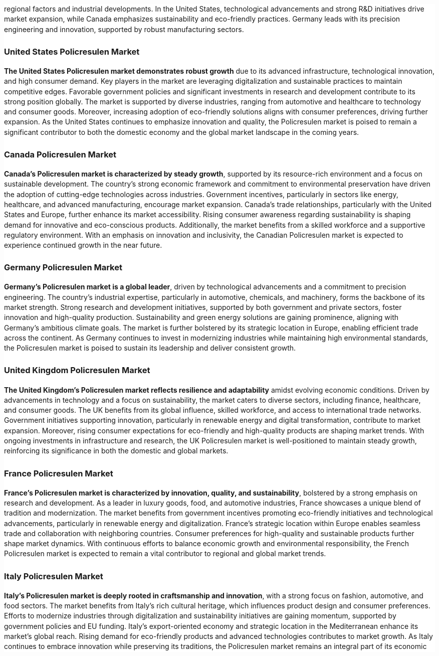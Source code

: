 regional factors and industrial developments. In the United States, technological advancements and strong R&amp;D initiatives drive market expansion, while Canada emphasizes sustainability and eco-friendly practices. Germany leads with its precision engineering and innovation, supported by robust manufacturing sectors.</span></em></p></blockquote><h3><strong>United States Policresulen Market</strong></h3><p><strong>The United States Policresulen market demonstrates robust growth</strong> due to its advanced infrastructure, technological innovation, and high consumer demand. Key players in the market are leveraging digitalization and sustainable practices to maintain competitive edges. Favorable government policies and significant investments in research and development contribute to its strong position globally. The market is supported by diverse industries, ranging from automotive and healthcare to technology and consumer goods. Moreover, increasing adoption of eco-friendly solutions aligns with consumer preferences, driving further expansion. As the United States continues to emphasize innovation and quality, the Policresulen market is poised to remain a significant contributor to both the domestic economy and the global market landscape in the coming years.</p><h3><strong>Canada Policresulen Market</strong></h3><p><strong>Canada&rsquo;s Policresulen market is characterized by steady growth</strong>, supported by its resource-rich environment and a focus on sustainable development. The country&rsquo;s strong economic framework and commitment to environmental preservation have driven the adoption of cutting-edge technologies across industries. Government incentives, particularly in sectors like energy, healthcare, and advanced manufacturing, encourage market expansion. Canada&rsquo;s trade relationships, particularly with the United States and Europe, further enhance its market accessibility. Rising consumer awareness regarding sustainability is shaping demand for innovative and eco-conscious products. Additionally, the market benefits from a skilled workforce and a supportive regulatory environment. With an emphasis on innovation and inclusivity, the Canadian Policresulen market is expected to experience continued growth in the near future.</p><h3><strong>Germany Policresulen Market</strong></h3><p><strong>Germany&rsquo;s Policresulen market is a global leader</strong>, driven by technological advancements and a commitment to precision engineering. The country&rsquo;s industrial expertise, particularly in automotive, chemicals, and machinery, forms the backbone of its market strength. Strong research and development initiatives, supported by both government and private sectors, foster innovation and high-quality production. Sustainability and green energy solutions are gaining prominence, aligning with Germany&rsquo;s ambitious climate goals. The market is further bolstered by its strategic location in Europe, enabling efficient trade across the continent. As Germany continues to invest in modernizing industries while maintaining high environmental standards, the Policresulen market is poised to sustain its leadership and deliver consistent growth.</p><h3><strong>United Kingdom Policresulen Market</strong></h3><p><strong>The United Kingdom&rsquo;s Policresulen market reflects resilience and adaptability</strong> amidst evolving economic conditions. Driven by advancements in technology and a focus on sustainability, the market caters to diverse sectors, including finance, healthcare, and consumer goods. The UK benefits from its global influence, skilled workforce, and access to international trade networks. Government initiatives supporting innovation, particularly in renewable energy and digital transformation, contribute to market expansion. Moreover, rising consumer expectations for eco-friendly and high-quality products are shaping market trends. With ongoing investments in infrastructure and research, the UK Policresulen market is well-positioned to maintain steady growth, reinforcing its significance in both the domestic and global markets.</p><h3><strong>France Policresulen Market</strong></h3><p><strong>France&rsquo;s Policresulen market is characterized by innovation, quality, and sustainability</strong>, bolstered by a strong emphasis on research and development. As a leader in luxury goods, food, and automotive industries, France showcases a unique blend of tradition and modernization. The market benefits from government incentives promoting eco-friendly initiatives and technological advancements, particularly in renewable energy and digitalization. France&rsquo;s strategic location within Europe enables seamless trade and collaboration with neighboring countries. Consumer preferences for high-quality and sustainable products further shape market dynamics. With continuous efforts to balance economic growth and environmental responsibility, the French Policresulen market is expected to remain a vital contributor to regional and global market trends.</p><h3><strong>Italy Policresulen Market</strong></h3><p><strong>Italy&rsquo;s Policresulen market is deeply rooted in craftsmanship and innovation</strong>, with a strong focus on fashion, automotive, and food sectors. The market benefits from Italy&rsquo;s rich cultural heritage, which influences product design and consumer preferences. Efforts to modernize industries through digitalization and sustainability initiatives are gaining momentum, supported by government policies and EU funding. Italy&rsquo;s export-oriented economy and strategic location in the Mediterranean enhance its market&rsquo;s global reach. Rising demand for eco-friendly products and advanced technologies contributes to market growth. As Italy continues to embrace innovation while preserving its traditions, the Policresulen market remains an integral part of its economic